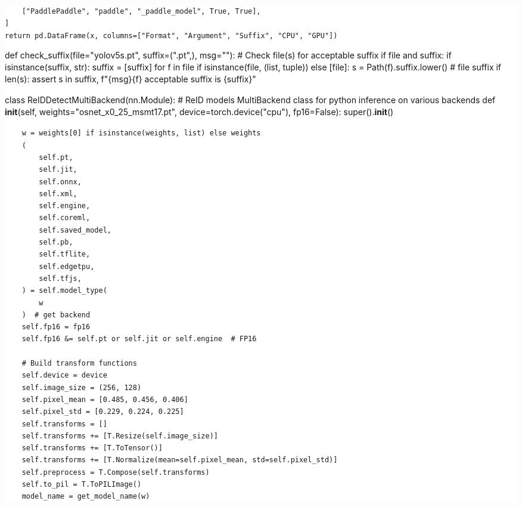         ["PaddlePaddle", "paddle", "_paddle_model", True, True],
    ]
    return pd.DataFrame(x, columns=["Format", "Argument", "Suffix", "CPU", "GPU"])


def check_suffix(file="yolov5s.pt", suffix=(".pt",), msg=""):
    # Check file(s) for acceptable suffix
    if file and suffix:
        if isinstance(suffix, str):
            suffix = [suffix]
        for f in file if isinstance(file, (list, tuple)) else [file]:
            s = Path(f).suffix.lower()  # file suffix
            if len(s):
                assert s in suffix, f"{msg}{f} acceptable suffix is {suffix}"


class ReIDDetectMultiBackend(nn.Module):
    # ReID models MultiBackend class for python inference on various backends
    def __init__(self, weights="osnet_x0_25_msmt17.pt", device=torch.device("cpu"), fp16=False):
        super().__init__()

        w = weights[0] if isinstance(weights, list) else weights
        (
            self.pt,
            self.jit,
            self.onnx,
            self.xml,
            self.engine,
            self.coreml,
            self.saved_model,
            self.pb,
            self.tflite,
            self.edgetpu,
            self.tfjs,
        ) = self.model_type(
            w
        )  # get backend
        self.fp16 = fp16
        self.fp16 &= self.pt or self.jit or self.engine  # FP16

        # Build transform functions
        self.device = device
        self.image_size = (256, 128)
        self.pixel_mean = [0.485, 0.456, 0.406]
        self.pixel_std = [0.229, 0.224, 0.225]
        self.transforms = []
        self.transforms += [T.Resize(self.image_size)]
        self.transforms += [T.ToTensor()]
        self.transforms += [T.Normalize(mean=self.pixel_mean, std=self.pixel_std)]
        self.preprocess = T.Compose(self.transforms)
        self.to_pil = T.ToPILImage()
        model_name = get_model_name(w)
